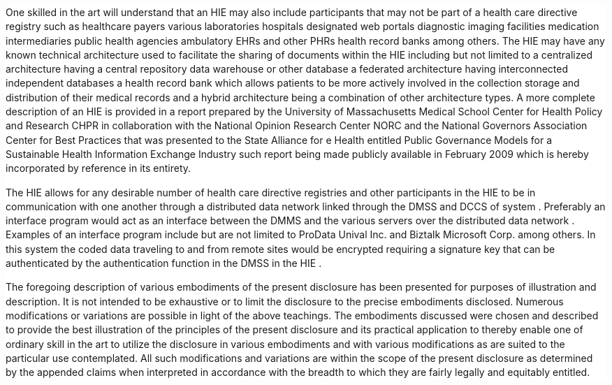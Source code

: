 One skilled in the art will understand that an HIE may also include participants that may not be part of a health care directive registry such as healthcare payers various laboratories hospitals designated web portals diagnostic imaging facilities medication intermediaries public health agencies ambulatory EHRs and other PHRs health record banks among others. The HIE may have any known technical architecture used to facilitate the sharing of documents within the HIE including but not limited to a centralized architecture having a central repository data warehouse or other database a federated architecture having interconnected independent databases a health record bank which allows patients to be more actively involved in the collection storage and distribution of their medical records and a hybrid architecture being a combination of other architecture types. A more complete description of an HIE is provided in a report prepared by the University of Massachusetts Medical School Center for Health Policy and Research CHPR in collaboration with the National Opinion Research Center NORC and the National Governors Association Center for Best Practices that was presented to the State Alliance for e Health entitled Public Governance Models for a Sustainable Health Information Exchange Industry such report being made publicly available in February 2009 which is hereby incorporated by reference in its entirety.

The HIE allows for any desirable number of health care directive registries and other participants in the HIE to be in communication with one another through a distributed data network linked through the DMSS and DCCS of system . Preferably an interface program would act as an interface between the DMMS and the various servers over the distributed data network . Examples of an interface program include but are not limited to ProData Unival Inc. and Biztalk Microsoft Corp. among others. In this system the coded data traveling to and from remote sites would be encrypted requiring a signature key that can be authenticated by the authentication function in the DMSS in the HIE .

The foregoing description of various embodiments of the present disclosure has been presented for purposes of illustration and description. It is not intended to be exhaustive or to limit the disclosure to the precise embodiments disclosed. Numerous modifications or variations are possible in light of the above teachings. The embodiments discussed were chosen and described to provide the best illustration of the principles of the present disclosure and its practical application to thereby enable one of ordinary skill in the art to utilize the disclosure in various embodiments and with various modifications as are suited to the particular use contemplated. All such modifications and variations are within the scope of the present disclosure as determined by the appended claims when interpreted in accordance with the breadth to which they are fairly legally and equitably entitled.

